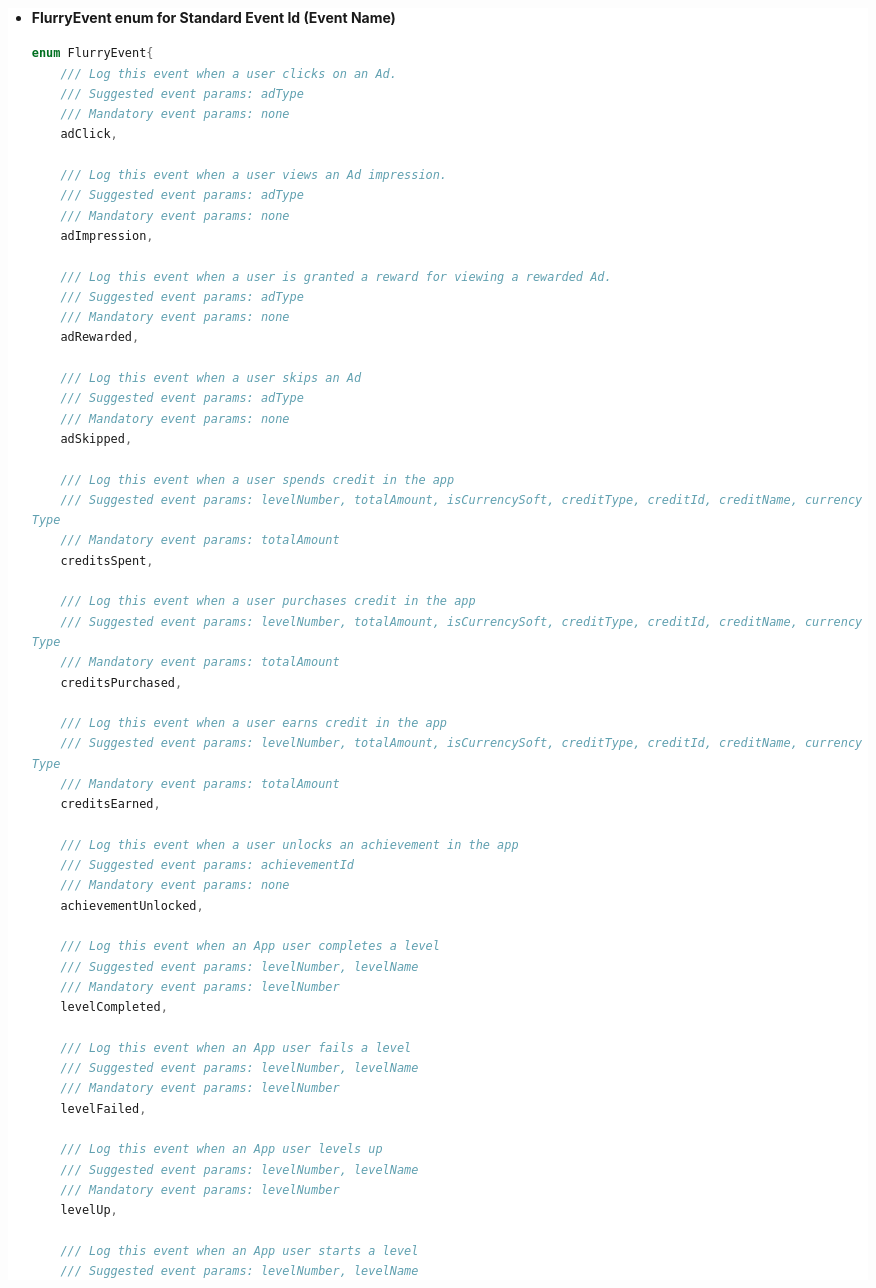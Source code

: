 - **FlurryEvent enum for Standard Event Id (Event Name)**

  ```dart
  enum FlurryEvent{
      /// Log this event when a user clicks on an Ad.
      /// Suggested event params: adType
      /// Mandatory event params: none
      adClick,

      /// Log this event when a user views an Ad impression.
      /// Suggested event params: adType
      /// Mandatory event params: none
      adImpression,
      
      /// Log this event when a user is granted a reward for viewing a rewarded Ad.
      /// Suggested event params: adType
      /// Mandatory event params: none
      adRewarded,

      /// Log this event when a user skips an Ad
      /// Suggested event params: adType
      /// Mandatory event params: none
      adSkipped,

      /// Log this event when a user spends credit in the app
      /// Suggested event params: levelNumber, totalAmount, isCurrencySoft, creditType, creditId, creditName, currencyType
      /// Mandatory event params: totalAmount
      creditsSpent,

      /// Log this event when a user purchases credit in the app
      /// Suggested event params: levelNumber, totalAmount, isCurrencySoft, creditType, creditId, creditName, currencyType
      /// Mandatory event params: totalAmount
      creditsPurchased,

      /// Log this event when a user earns credit in the app
      /// Suggested event params: levelNumber, totalAmount, isCurrencySoft, creditType, creditId, creditName, currencyType
      /// Mandatory event params: totalAmount
      creditsEarned,

      /// Log this event when a user unlocks an achievement in the app
      /// Suggested event params: achievementId
      /// Mandatory event params: none
      achievementUnlocked,

      /// Log this event when an App user completes a level
      /// Suggested event params: levelNumber, levelName
      /// Mandatory event params: levelNumber
      levelCompleted,

      /// Log this event when an App user fails a level
      /// Suggested event params: levelNumber, levelName
      /// Mandatory event params: levelNumber
      levelFailed,

      /// Log this event when an App user levels up
      /// Suggested event params: levelNumber, levelName
      /// Mandatory event params: levelNumber
      levelUp,

      /// Log this event when an App user starts a level
      /// Suggested event params: levelNumber, levelName
  ```